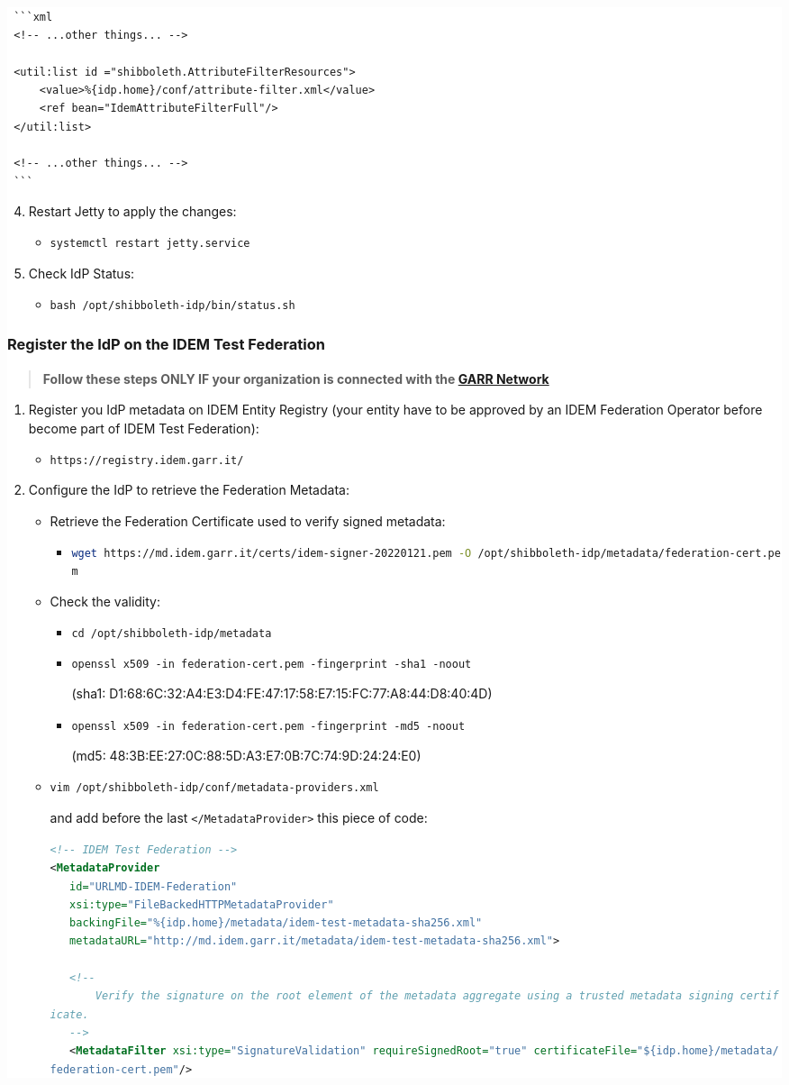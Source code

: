      ```xml
     <!-- ...other things... -->

     <util:list id ="shibboleth.AttributeFilterResources">
         <value>%{idp.home}/conf/attribute-filter.xml</value>
         <ref bean="IdemAttributeFilterFull"/>
     </util:list>
     
     <!-- ...other things... -->
     ```

4. Restart Jetty to apply the changes:
   * `systemctl restart jetty.service`
   
5. Check IdP Status:
   * `bash /opt/shibboleth-idp/bin/status.sh`

### Register the IdP on the IDEM Test Federation

> **Follow these steps ONLY IF your organization is connected with the [GARR Network](https://www.garr.it/en/infrastructures/network-infrastructure/connected-organizations-and-sites?key=all)**

1. Register you IdP metadata on IDEM Entity Registry (your entity have to be approved by an IDEM Federation Operator before become part of IDEM Test Federation):
   * `https://registry.idem.garr.it/`

2. Configure the IdP to retrieve the Federation Metadata:

   * Retrieve the Federation Certificate used to verify signed metadata:
     *  ```bash
        wget https://md.idem.garr.it/certs/idem-signer-20220121.pem -O /opt/shibboleth-idp/metadata/federation-cert.pem
        ```

   * Check the validity:
     *  `cd /opt/shibboleth-idp/metadata`
     *  `openssl x509 -in federation-cert.pem -fingerprint -sha1 -noout`
       
        (sha1: D1:68:6C:32:A4:E3:D4:FE:47:17:58:E7:15:FC:77:A8:44:D8:40:4D)
     *  `openssl x509 -in federation-cert.pem -fingerprint -md5 -noout`

        (md5: 48:3B:EE:27:0C:88:5D:A3:E7:0B:7C:74:9D:24:24:E0)

   * `vim /opt/shibboleth-idp/conf/metadata-providers.xml`
   
     and add before the last `</MetadataProvider>` this piece of code:

     ```xml
     <!-- IDEM Test Federation -->
     <MetadataProvider
        id="URLMD-IDEM-Federation"
        xsi:type="FileBackedHTTPMetadataProvider"
        backingFile="%{idp.home}/metadata/idem-test-metadata-sha256.xml"
        metadataURL="http://md.idem.garr.it/metadata/idem-test-metadata-sha256.xml">

        <!--
            Verify the signature on the root element of the metadata aggregate using a trusted metadata signing certificate.
        -->
        <MetadataFilter xsi:type="SignatureValidation" requireSignedRoot="true" certificateFile="${idp.home}/metadata/federation-cert.pem"/>   

